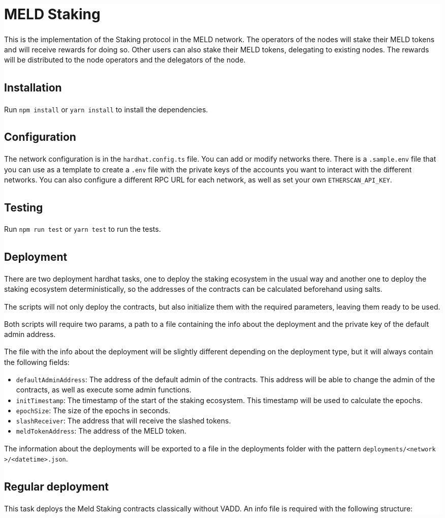 # MELD Staking

This is the implementation of the Staking protocol in the MELD network. The operators of the nodes will stake their MELD tokens and will receive rewards for doing so. Other users can also stake their MELD tokens, delegating to existing nodes. The rewards will be distributed to the node operators and the delegators of the node.

## Installation

Run `npm install` or `yarn install` to install the dependencies.

## Configuration

The network configuration is in the `hardhat.config.ts` file. You can add or modify networks there. There is a `.sample.env` file that you can use as a template to create a `.env` file with the private keys of the accounts you want to interact with the different networks. You can also configure a different RPC URL for each network, as well as set your own `ETHERSCAN_API_KEY`.

## Testing

Run `npm run test` or `yarn test` to run the tests.

## Deployment

There are two deployment hardhat tasks, one to deploy the staking ecosystem in the usual way and another one to deploy the staking ecosystem deterministically, so the addresses of the contracts can be calculated beforehand using salts.

The scripts will not only deploy the contracts, but also initialize them with the required parameters, leaving them ready to be used.

Both scripts will require two params, a path to a file containing the info about the deployment and the private key of the default admin address.

The file with the info about the deployment will be slightly different depending on the deployment type, but it will always contain the following fields:

- `defaultAdminAddress`: The address of the default admin of the contracts. This address will be able to change the admin of the contracts, as well as execute some admin functions.
- `initTimestamp`: The timestamp of the start of the staking ecosystem. This timestamp will be used to calculate the epochs.
- `epochSize`: The size of the epochs in seconds.
- `slashReceiver`: The address that will receive the slashed tokens.
- `meldTokenAddress`: The address of the MELD token.

The information about the deployments will be exported to a file in the deployments folder with the pattern `deployments/<network>/<datetime>.json`.

## Regular deployment

This task deploys the Meld Staking contracts classically without VADD.
An info file is required with the following structure:

